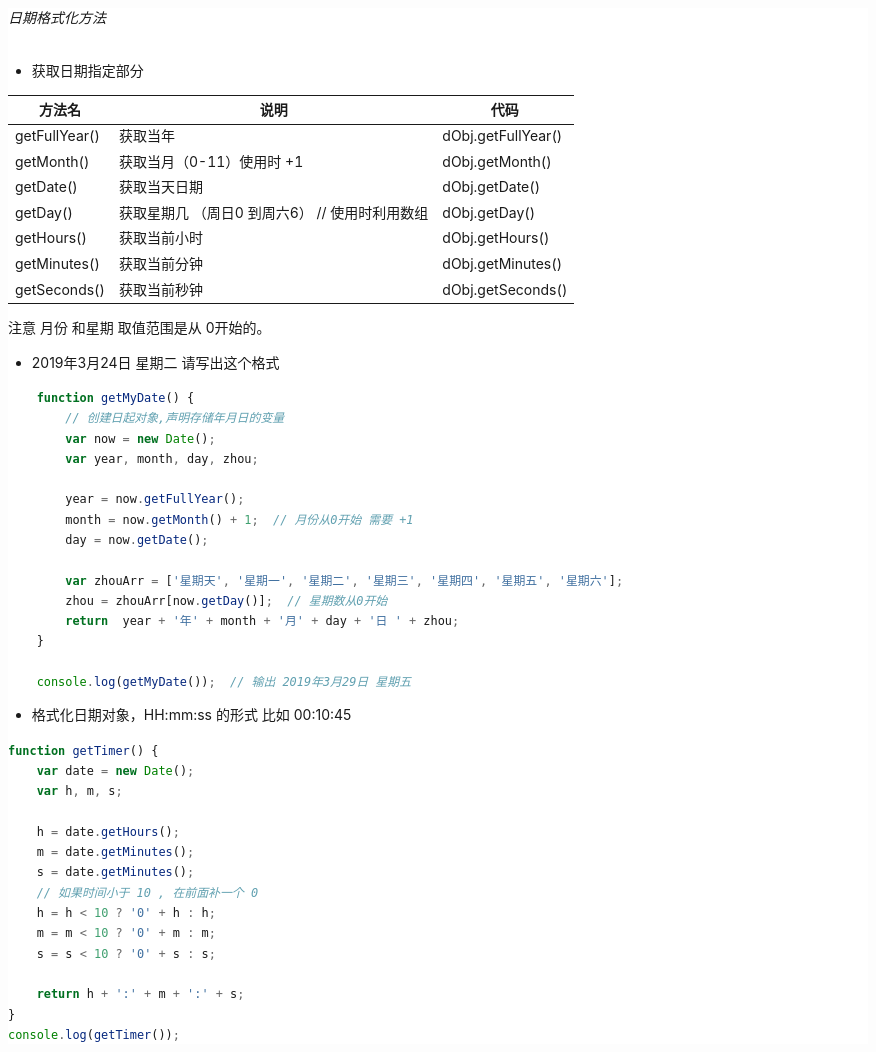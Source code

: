 ```js
```



###### 日期格式化方法

- 获取日期指定部分

| 方法名        | 说明                                           | 代码               |
| ------------- | ---------------------------------------------- | ------------------ |
| getFullYear() | 获取当年                                       | dObj.getFullYear() |
| getMonth()    | 获取当月（0-11）使用时 +1                      | dObj.getMonth()    |
| getDate()     | 获取当天日期                                   | dObj.getDate()     |
| getDay()      | 获取星期几 （周日0 到周六6） // 使用时利用数组 | dObj.getDay()      |
| getHours()    | 获取当前小时                                   | dObj.getHours()    |
| getMinutes()  | 获取当前分钟                                   | dObj.getMinutes()  |
| getSeconds()  | 获取当前秒钟                                   | dObj.getSeconds()  |

注意 月份 和星期  取值范围是从  0开始的。



- 2019年3月24日 星期二     请写出这个格式

```js
	function getMyDate() {
    	// 创建日起对象,声明存储年月日的变量
        var now = new Date();
        var year, month, day, zhou;

        year = now.getFullYear();
        month = now.getMonth() + 1;  // 月份从0开始 需要 +1
        day = now.getDate();

        var zhouArr = ['星期天', '星期一', '星期二', '星期三', '星期四', '星期五', '星期六'];
        zhou = zhouArr[now.getDay()];  // 星期数从0开始
        return  year + '年' + month + '月' + day + '日 ' + zhou;
	}

    console.log(getMyDate());  // 输出 2019年3月29日 星期五
```



- 格式化日期对象，HH:mm:ss 的形式   比如  00:10:45

```js
function getTimer() {
    var date = new Date();
    var h, m, s;

    h = date.getHours();
    m = date.getMinutes();
    s = date.getMinutes();
	// 如果时间小于 10 , 在前面补一个 0
    h = h < 10 ? '0' + h : h;
    m = m < 10 ? '0' + m : m;
    s = s < 10 ? '0' + s : s;

    return h + ':' + m + ':' + s;
}
console.log(getTimer());
```
